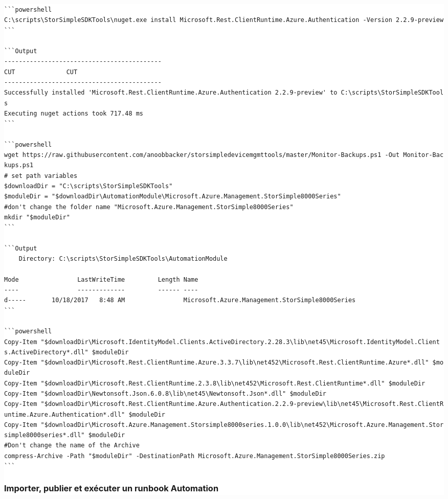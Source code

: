     ```powershell
    C:\scripts\StorSimpleSDKTools\nuget.exe install Microsoft.Rest.ClientRuntime.Azure.Authentication -Version 2.2.9-preview
    ```

    ```Output
    -------------------------------------------
    CUT              CUT
    -------------------------------------------
    Successfully installed 'Microsoft.Rest.ClientRuntime.Azure.Authentication 2.2.9-preview' to C:\scripts\StorSimpleSDKTools
    Executing nuget actions took 717.48 ms
    ```

    ```powershell
    wget https://raw.githubusercontent.com/anoobbacker/storsimpledevicemgmttools/master/Monitor-Backups.ps1 -Out Monitor-Backups.ps1
    # set path variables
    $downloadDir = "C:\scripts\StorSimpleSDKTools"
    $moduleDir = "$downloadDir\AutomationModule\Microsoft.Azure.Management.StorSimple8000Series"
    #don't change the folder name "Microsoft.Azure.Management.StorSimple8000Series"
    mkdir "$moduleDir"
    ```

    ```Output
        Directory: C:\scripts\StorSimpleSDKTools\AutomationModule

    Mode                LastWriteTime         Length Name
    ----                -------------         ------ ----
    d-----       10/18/2017   8:48 AM                Microsoft.Azure.Management.StorSimple8000Series
    ```

    ```powershell
    Copy-Item "$downloadDir\Microsoft.IdentityModel.Clients.ActiveDirectory.2.28.3\lib\net45\Microsoft.IdentityModel.Clients.ActiveDirectory*.dll" $moduleDir
    Copy-Item "$downloadDir\Microsoft.Rest.ClientRuntime.Azure.3.3.7\lib\net452\Microsoft.Rest.ClientRuntime.Azure*.dll" $moduleDir
    Copy-Item "$downloadDir\Microsoft.Rest.ClientRuntime.2.3.8\lib\net452\Microsoft.Rest.ClientRuntime*.dll" $moduleDir
    Copy-Item "$downloadDir\Newtonsoft.Json.6.0.8\lib\net45\Newtonsoft.Json*.dll" $moduleDir
    Copy-Item "$downloadDir\Microsoft.Rest.ClientRuntime.Azure.Authentication.2.2.9-preview\lib\net45\Microsoft.Rest.ClientRuntime.Azure.Authentication*.dll" $moduleDir
    Copy-Item "$downloadDir\Microsoft.Azure.Management.Storsimple8000series.1.0.0\lib\net452\Microsoft.Azure.Management.Storsimple8000series*.dll" $moduleDir
    #Don't change the name of the Archive
    compress-Archive -Path "$moduleDir" -DestinationPath Microsoft.Azure.Management.StorSimple8000Series.zip
    ```

### <a name="import-publish-and-run-automation-runbook"></a>Importer, publier et exécuter un runbook Automation
